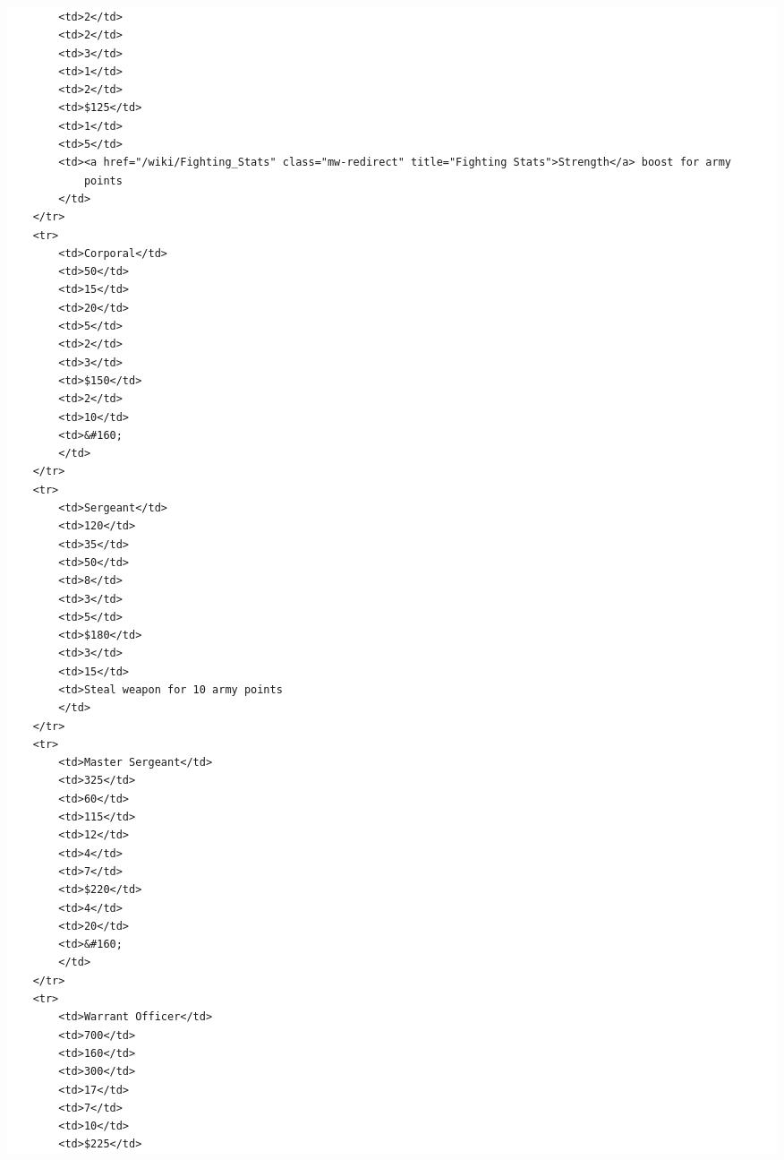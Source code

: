             <td>2</td>
            <td>2</td>
            <td>3</td>
            <td>1</td>
            <td>2</td>
            <td>$125</td>
            <td>1</td>
            <td>5</td>
            <td><a href="/wiki/Fighting_Stats" class="mw-redirect" title="Fighting Stats">Strength</a> boost for army
                points
            </td>
        </tr>
        <tr>
            <td>Corporal</td>
            <td>50</td>
            <td>15</td>
            <td>20</td>
            <td>5</td>
            <td>2</td>
            <td>3</td>
            <td>$150</td>
            <td>2</td>
            <td>10</td>
            <td>&#160;
            </td>
        </tr>
        <tr>
            <td>Sergeant</td>
            <td>120</td>
            <td>35</td>
            <td>50</td>
            <td>8</td>
            <td>3</td>
            <td>5</td>
            <td>$180</td>
            <td>3</td>
            <td>15</td>
            <td>Steal weapon for 10 army points
            </td>
        </tr>
        <tr>
            <td>Master Sergeant</td>
            <td>325</td>
            <td>60</td>
            <td>115</td>
            <td>12</td>
            <td>4</td>
            <td>7</td>
            <td>$220</td>
            <td>4</td>
            <td>20</td>
            <td>&#160;
            </td>
        </tr>
        <tr>
            <td>Warrant Officer</td>
            <td>700</td>
            <td>160</td>
            <td>300</td>
            <td>17</td>
            <td>7</td>
            <td>10</td>
            <td>$225</td>